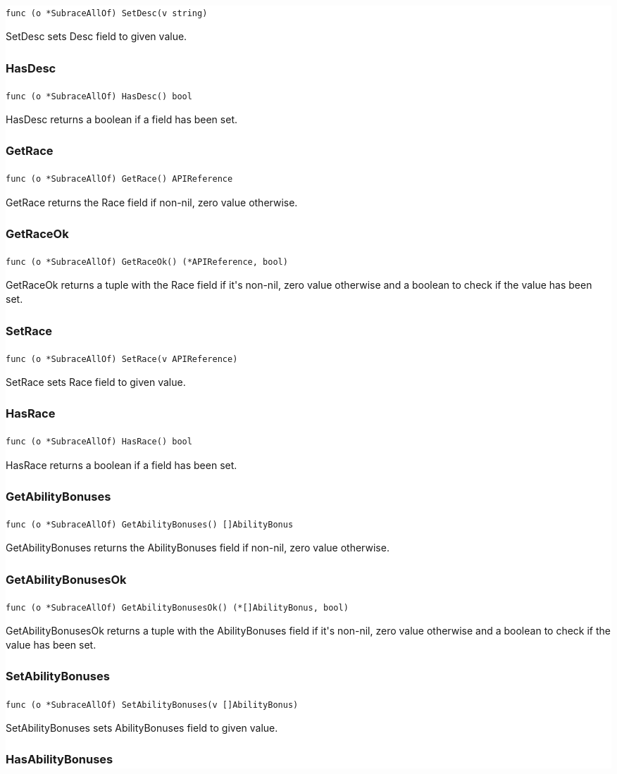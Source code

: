 `func (o *SubraceAllOf) SetDesc(v string)`

SetDesc sets Desc field to given value.

### HasDesc

`func (o *SubraceAllOf) HasDesc() bool`

HasDesc returns a boolean if a field has been set.

### GetRace

`func (o *SubraceAllOf) GetRace() APIReference`

GetRace returns the Race field if non-nil, zero value otherwise.

### GetRaceOk

`func (o *SubraceAllOf) GetRaceOk() (*APIReference, bool)`

GetRaceOk returns a tuple with the Race field if it's non-nil, zero value otherwise
and a boolean to check if the value has been set.

### SetRace

`func (o *SubraceAllOf) SetRace(v APIReference)`

SetRace sets Race field to given value.

### HasRace

`func (o *SubraceAllOf) HasRace() bool`

HasRace returns a boolean if a field has been set.

### GetAbilityBonuses

`func (o *SubraceAllOf) GetAbilityBonuses() []AbilityBonus`

GetAbilityBonuses returns the AbilityBonuses field if non-nil, zero value otherwise.

### GetAbilityBonusesOk

`func (o *SubraceAllOf) GetAbilityBonusesOk() (*[]AbilityBonus, bool)`

GetAbilityBonusesOk returns a tuple with the AbilityBonuses field if it's non-nil, zero value otherwise
and a boolean to check if the value has been set.

### SetAbilityBonuses

`func (o *SubraceAllOf) SetAbilityBonuses(v []AbilityBonus)`

SetAbilityBonuses sets AbilityBonuses field to given value.

### HasAbilityBonuses
